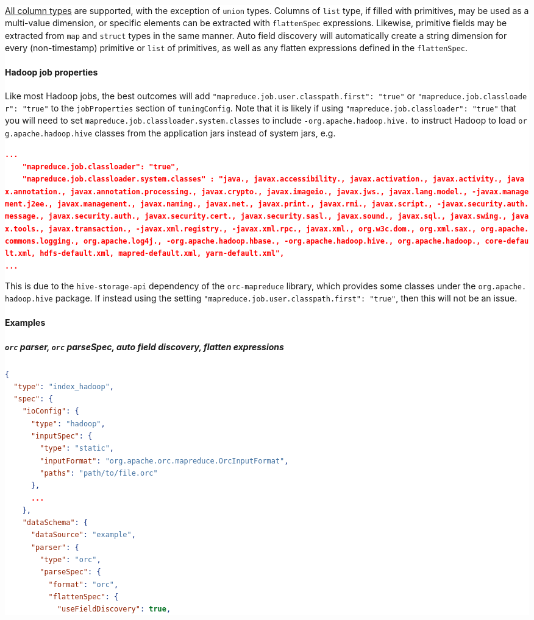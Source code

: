 [All column types](https://orc.apache.org/docs/types.html) are supported, with the exception of `union` types. Columns of
 `list` type, if filled with primitives, may be used as a multi-value dimension, or specific elements can be extracted with
`flattenSpec` expressions. Likewise, primitive fields may be extracted from `map` and `struct` types in the same manner.
Auto field discovery will automatically create a string dimension for every (non-timestamp) primitive or `list` of
primitives, as well as any flatten expressions defined in the `flattenSpec`.

#### Hadoop job properties

Like most Hadoop jobs, the best outcomes will add `"mapreduce.job.user.classpath.first": "true"` or
`"mapreduce.job.classloader": "true"` to the `jobProperties` section of `tuningConfig`. Note that it is likely if using
`"mapreduce.job.classloader": "true"` that you will need to set `mapreduce.job.classloader.system.classes` to include
`-org.apache.hadoop.hive.` to instruct Hadoop to load `org.apache.hadoop.hive` classes from the application jars instead
of system jars, e.g.

```json
...
    "mapreduce.job.classloader": "true",
    "mapreduce.job.classloader.system.classes" : "java., javax.accessibility., javax.activation., javax.activity., javax.annotation., javax.annotation.processing., javax.crypto., javax.imageio., javax.jws., javax.lang.model., -javax.management.j2ee., javax.management., javax.naming., javax.net., javax.print., javax.rmi., javax.script., -javax.security.auth.message., javax.security.auth., javax.security.cert., javax.security.sasl., javax.sound., javax.sql., javax.swing., javax.tools., javax.transaction., -javax.xml.registry., -javax.xml.rpc., javax.xml., org.w3c.dom., org.xml.sax., org.apache.commons.logging., org.apache.log4j., -org.apache.hadoop.hbase., -org.apache.hadoop.hive., org.apache.hadoop., core-default.xml, hdfs-default.xml, mapred-default.xml, yarn-default.xml",
...
```

This is due to the `hive-storage-api` dependency of the
`orc-mapreduce` library, which provides some classes under the `org.apache.hadoop.hive` package. If instead using the
setting `"mapreduce.job.user.classpath.first": "true"`, then this will not be an issue.

#### Examples

##### `orc` parser, `orc` parseSpec, auto field discovery, flatten expressions

```json
{
  "type": "index_hadoop",
  "spec": {
    "ioConfig": {
      "type": "hadoop",
      "inputSpec": {
        "type": "static",
        "inputFormat": "org.apache.orc.mapreduce.OrcInputFormat",
        "paths": "path/to/file.orc"
      },
      ...
    },
    "dataSchema": {
      "dataSource": "example",
      "parser": {
        "type": "orc",
        "parseSpec": {
          "format": "orc",
          "flattenSpec": {
            "useFieldDiscovery": true,
```